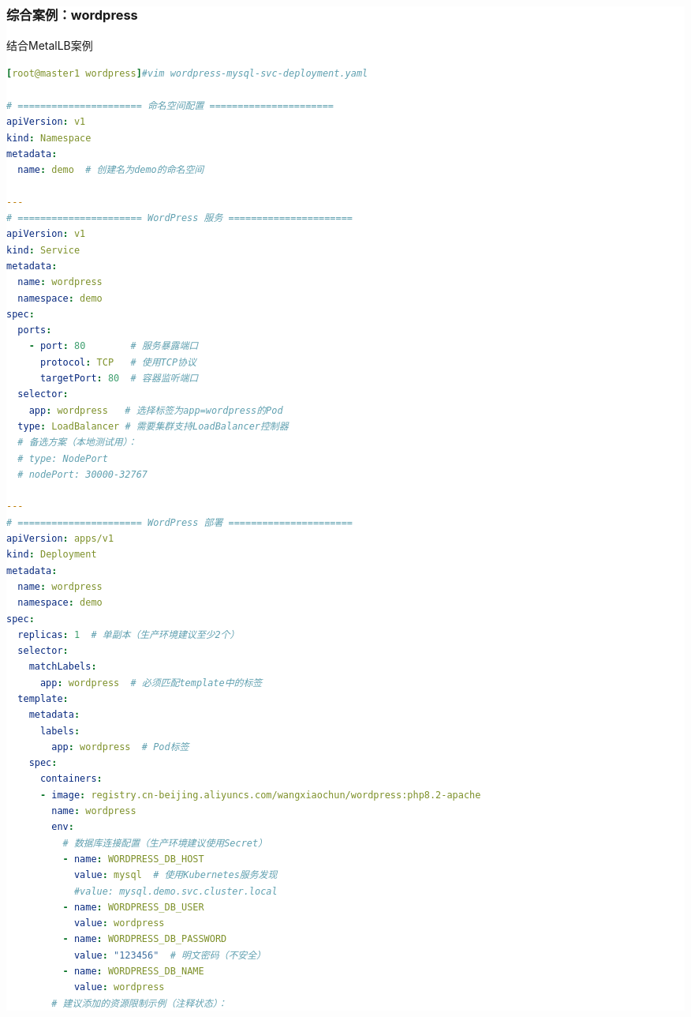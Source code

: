 ### 综合案例：wordpress 

结合MetalLB案例

```yaml
[root@master1 wordpress]#vim wordpress-mysql-svc-deployment.yaml

# ====================== 命名空间配置 ======================
apiVersion: v1
kind: Namespace
metadata:
  name: demo  # 创建名为demo的命名空间

---
# ====================== WordPress 服务 ======================
apiVersion: v1
kind: Service
metadata:
  name: wordpress
  namespace: demo
spec:
  ports:
    - port: 80        # 服务暴露端口
      protocol: TCP   # 使用TCP协议
      targetPort: 80  # 容器监听端口
  selector:
    app: wordpress   # 选择标签为app=wordpress的Pod
  type: LoadBalancer # 需要集群支持LoadBalancer控制器
  # 备选方案（本地测试用）：
  # type: NodePort
  # nodePort: 30000-32767

---
# ====================== WordPress 部署 ======================
apiVersion: apps/v1
kind: Deployment
metadata:
  name: wordpress
  namespace: demo
spec:
  replicas: 1  # 单副本（生产环境建议至少2个）
  selector:
    matchLabels:
      app: wordpress  # 必须匹配template中的标签
  template:
    metadata:
      labels:
        app: wordpress  # Pod标签
    spec:
      containers:
      - image: registry.cn-beijing.aliyuncs.com/wangxiaochun/wordpress:php8.2-apache
        name: wordpress
        env:
          # 数据库连接配置（生产环境建议使用Secret）
          - name: WORDPRESS_DB_HOST
            value: mysql  # 使用Kubernetes服务发现
            #value: mysql.demo.svc.cluster.local
          - name: WORDPRESS_DB_USER
            value: wordpress
          - name: WORDPRESS_DB_PASSWORD
            value: "123456"  # 明文密码（不安全）
          - name: WORDPRESS_DB_NAME
            value: wordpress
        # 建议添加的资源限制示例（注释状态）：
```